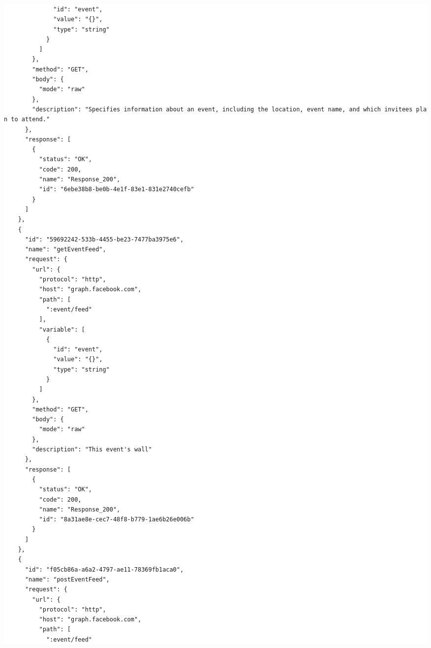                   "id": "event",
                  "value": "{}",
                  "type": "string"
                }
              ]
            },
            "method": "GET",
            "body": {
              "mode": "raw"
            },
            "description": "Specifies information about an event, including the location, event name, and which invitees plan to attend."
          },
          "response": [
            {
              "status": "OK",
              "code": 200,
              "name": "Response_200",
              "id": "6ebe38b8-be0b-4e1f-83e1-831e2740cefb"
            }
          ]
        },
        {
          "id": "59692242-533b-4455-be23-7477ba3975e6",
          "name": "getEventFeed",
          "request": {
            "url": {
              "protocol": "http",
              "host": "graph.facebook.com",
              "path": [
                ":event/feed"
              ],
              "variable": [
                {
                  "id": "event",
                  "value": "{}",
                  "type": "string"
                }
              ]
            },
            "method": "GET",
            "body": {
              "mode": "raw"
            },
            "description": "This event's wall"
          },
          "response": [
            {
              "status": "OK",
              "code": 200,
              "name": "Response_200",
              "id": "8a31ae8e-cec7-48f8-b779-1ae6b26e006b"
            }
          ]
        },
        {
          "id": "f05cb86a-a6a2-4797-ae11-78369fb1aca0",
          "name": "postEventFeed",
          "request": {
            "url": {
              "protocol": "http",
              "host": "graph.facebook.com",
              "path": [
                ":event/feed"